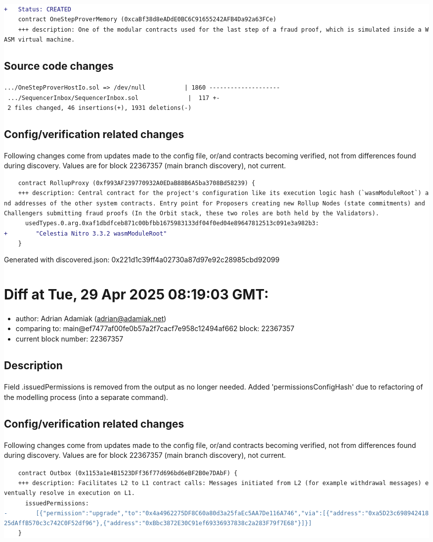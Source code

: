 ```diff
+   Status: CREATED
    contract OneStepProverMemory (0xcaBf38d8eADdE0BC6C91655242AFB4Da92a63FCe)
    +++ description: One of the modular contracts used for the last step of a fraud proof, which is simulated inside a WASM virtual machine.
```

## Source code changes

```diff
.../OneStepProverHostIo.sol => /dev/null           | 1860 --------------------
 .../SequencerInbox/SequencerInbox.sol              |  117 +-
 2 files changed, 46 insertions(+), 1931 deletions(-)
```

## Config/verification related changes

Following changes come from updates made to the config file,
or/and contracts becoming verified, not from differences found during
discovery. Values are for block 22367357 (main branch discovery), not current.

```diff
    contract RollupProxy (0xf993AF239770932A0EDaB88B6A5ba3708Bd58239) {
    +++ description: Central contract for the project's configuration like its execution logic hash (`wasmModuleRoot`) and addresses of the other system contracts. Entry point for Proposers creating new Rollup Nodes (state commitments) and Challengers submitting fraud proofs (In the Orbit stack, these two roles are both held by the Validators).
      usedTypes.0.arg.0xaf1dbdfceb871c00bfbb1675983133df04f0ed04e89647812513c091e3a982b3:
+        "Celestia Nitro 3.3.2 wasmModuleRoot"
    }
```

Generated with discovered.json: 0x221d1c39ff4a02730a87d97e92c28985cbd92099

# Diff at Tue, 29 Apr 2025 08:19:03 GMT:

- author: Adrian Adamiak (<adrian@adamiak.net>)
- comparing to: main@ef7477af00fe0b57a2f7cacf7e958c12494af662 block: 22367357
- current block number: 22367357

## Description

Field .issuedPermissions is removed from the output as no longer needed. Added 'permissionsConfigHash' due to refactoring of the modelling process (into a separate command).

## Config/verification related changes

Following changes come from updates made to the config file,
or/and contracts becoming verified, not from differences found during
discovery. Values are for block 22367357 (main branch discovery), not current.

```diff
    contract Outbox (0x1153a1e4B1523DFf36f77d696bd6eBF2B0e7DAbF) {
    +++ description: Facilitates L2 to L1 contract calls: Messages initiated from L2 (for example withdrawal messages) eventually resolve in execution on L1.
      issuedPermissions:
-        [{"permission":"upgrade","to":"0x4a4962275DF8C60a80d3a25faEc5AA7De116A746","via":[{"address":"0xa5D23c69894241825dAffB570c3c742C0F52df96"},{"address":"0xBbc3872E30C91ef69336937838c2a283F79f7E68"}]}]
    }
```
